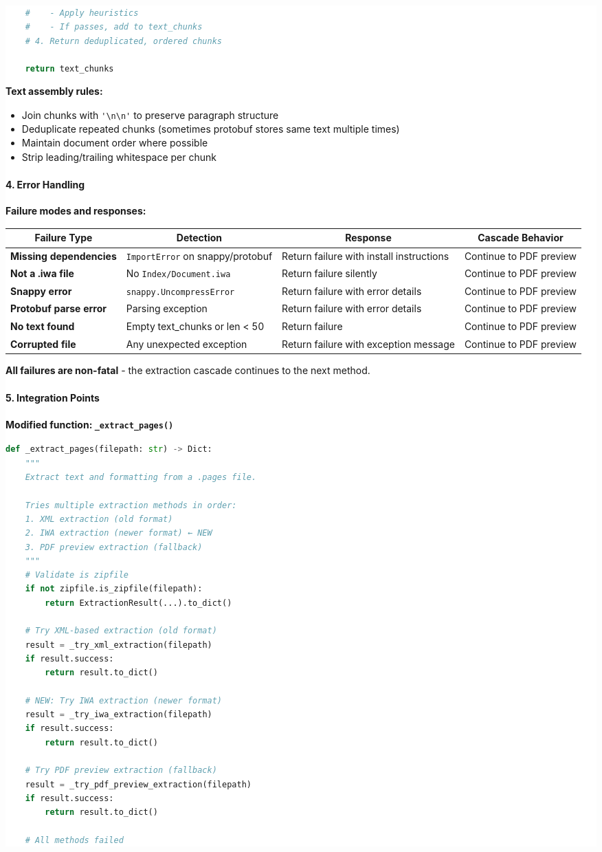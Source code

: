 ```python
    #    - Apply heuristics
    #    - If passes, add to text_chunks
    # 4. Return deduplicated, ordered chunks

    return text_chunks
```

**Text assembly rules:**
- Join chunks with `'\n\n'` to preserve paragraph structure
- Deduplicate repeated chunks (sometimes protobuf stores same text multiple times)
- Maintain document order where possible
- Strip leading/trailing whitespace per chunk

#### 4. Error Handling

**Failure modes and responses:**

| Failure Type | Detection | Response | Cascade Behavior |
|--------------|-----------|----------|------------------|
| **Missing dependencies** | `ImportError` on snappy/protobuf | Return failure with install instructions | Continue to PDF preview |
| **Not a .iwa file** | No `Index/Document.iwa` | Return failure silently | Continue to PDF preview |
| **Snappy error** | `snappy.UncompressError` | Return failure with error details | Continue to PDF preview |
| **Protobuf parse error** | Parsing exception | Return failure with error details | Continue to PDF preview |
| **No text found** | Empty text_chunks or len < 50 | Return failure | Continue to PDF preview |
| **Corrupted file** | Any unexpected exception | Return failure with exception message | Continue to PDF preview |

**All failures are non-fatal** - the extraction cascade continues to the next method.

#### 5. Integration Points

**Modified function: `_extract_pages()`**

```python
def _extract_pages(filepath: str) -> Dict:
    """
    Extract text and formatting from a .pages file.

    Tries multiple extraction methods in order:
    1. XML extraction (old format)
    2. IWA extraction (newer format) ← NEW
    3. PDF preview extraction (fallback)
    """
    # Validate is zipfile
    if not zipfile.is_zipfile(filepath):
        return ExtractionResult(...).to_dict()

    # Try XML-based extraction (old format)
    result = _try_xml_extraction(filepath)
    if result.success:
        return result.to_dict()

    # NEW: Try IWA extraction (newer format)
    result = _try_iwa_extraction(filepath)
    if result.success:
        return result.to_dict()

    # Try PDF preview extraction (fallback)
    result = _try_pdf_preview_extraction(filepath)
    if result.success:
        return result.to_dict()

    # All methods failed
```